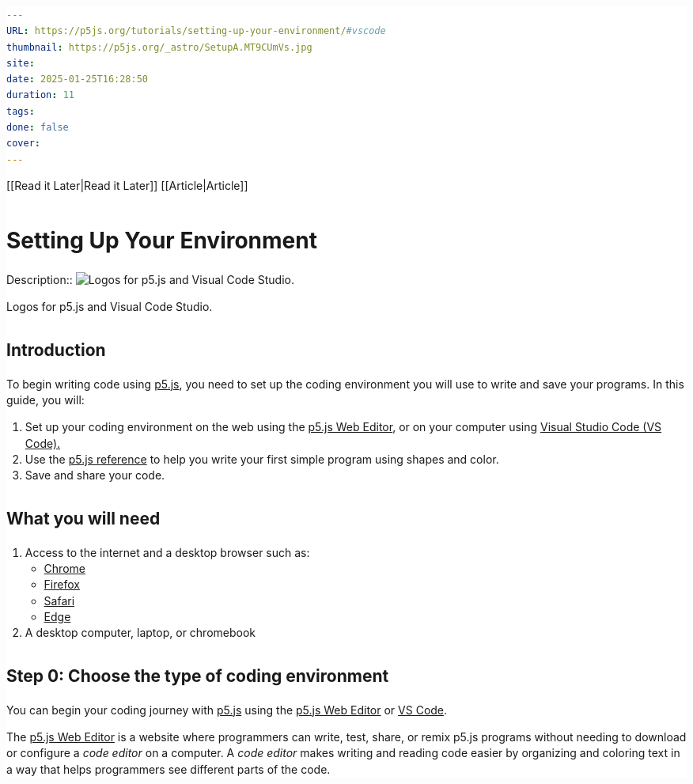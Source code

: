 ```yaml
---
URL: https://p5js.org/tutorials/setting-up-your-environment/#vscode
thumbnail: https://p5js.org/_astro/SetupA.MT9CUmVs.jpg
site: 
date: 2025-01-25T16:28:50
duration: 11
tags: 
done: false
cover: 
---
```

[[Read it Later|Read it Later]] [[Article|Article]] 
# Setting Up Your Environment

Description:: ![Logos for p5.js and Visual Code Studio.](https://p5js.org/_astro/p5VScode.Bmxy3JGO_Z12IMw5.webp)

Logos for p5.js and Visual Code Studio.

## Introduction

To begin writing code using [p5.js](https://p5js.org/reference/), you need to set up the coding environment you will use to write and save your programs. In this guide, you will:

1.  Set up your coding environment on the web using the [p5.js Web Editor](https://editor.p5js.org/), or on your computer using [Visual Studio Code (VS Code).](https://code.visualstudio.com/)
2.  Use the [p5.js reference](https://p5js.org/reference/) to help you write your first simple program using shapes and color.
3.  Save and share your code.

## What you will need

1.  Access to the internet and a desktop browser such as:
    -   [Chrome](https://www.google.com/chrome/dr/download/?brand=SJWC&geo=US&gclid=Cj0KCQjw-pyqBhDmARIsAKd9XIM88u9RUlUagd7fpeqWx3AL_8VbhoIFULSME9tiz87t00L64-wLAlMaAm_QEALw_wcB&gclsrc=aw.ds)
    -   [Firefox](https://www.mozilla.org/en-US/firefox/)
    -   [Safari](https://www.apple.com/safari/)
    -   [Edge](https://www.microsoft.com/en-us/edge?ep=193&form=MA13L2&es=40)
2.  A desktop computer, laptop, or chromebook

## Step 0: Choose the type of coding environment 

You can begin your coding journey with [p5.js](https://p5js.org/reference/) using the [p5.js Web Editor](https://editor.p5js.org/) or [VS Code](https://code.visualstudio.com/). 

The [p5.js Web Editor](https://editor.p5js.org/) is a website where programmers can write, test, share, or remix p5.js programs without needing to download or configure a *code editor* on a computer. A *code editor* makes writing and reading code easier by organizing and coloring text in a way that helps programmers see different parts of the code.
